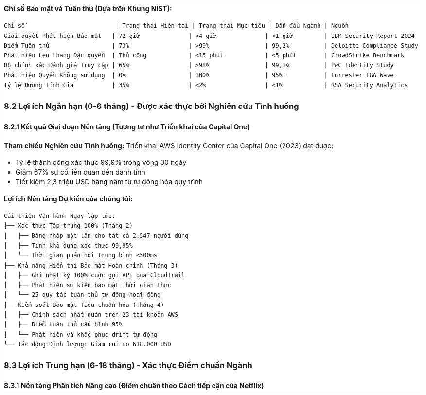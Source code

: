 **Chỉ số Bảo mật và Tuân thủ (Dựa trên Khung NIST):**

```
Chỉ số                          | Trạng thái Hiện tại | Trạng thái Mục tiêu | Dẫn đầu Ngành | Nguồn
Giải quyết Phát hiện Bảo mật   | 72 giờ              | <4 giờ              | <1 giờ         | IBM Security Report 2024
Điểm Tuân thủ                  | 73%                 | >99%                | 99,2%          | Deloitte Compliance Study
Phát hiện Leo thang Đặc quyền  | Thủ công            | <15 phút            | <5 phút        | CrowdStrike Benchmark
Độ chính xác Đánh giá Truy cập | 65%                 | >98%                | 99,1%          | PwC Identity Study
Phát hiện Quyền Không sử dụng  | 0%                  | 100%                | 95%+           | Forrester IGA Wave
Tỷ lệ Dương tính Giả           | 35%                 | <2%                 | <1%            | RSA Security Analytics
```

### 8.2 Lợi ích Ngắn hạn (0-6 tháng) - Được xác thực bởi Nghiên cứu Tình huống

#### 8.2.1 Kết quả Giai đoạn Nền tảng (Tương tự như Triển khai của Capital One)

**Tham chiếu Nghiên cứu Tình huống:** Triển khai AWS Identity Center của Capital One (2023) đạt được:

- Tỷ lệ thành công xác thực 99,9% trong vòng 30 ngày
- Giảm 67% sự cố liên quan đến danh tính
- Tiết kiệm 2,3 triệu USD hàng năm từ tự động hóa quy trình

**Lợi ích Nền tảng Dự kiến của chúng tôi:**

```
Cải thiện Vận hành Ngay lập tức:
├── Xác thực Tập trung 100% (Tháng 2)
│   ├── Đăng nhập một lần cho tất cả 2.547 người dùng
│   ├── Tính khả dụng xác thực 99,95%
│   └── Thời gian phản hồi trung bình <500ms
├── Khả năng Hiển thị Bảo mật Hoàn chỉnh (Tháng 3)
│   ├── Ghi nhật ký 100% cuộc gọi API qua CloudTrail
│   ├── Phát hiện sự kiện bảo mật thời gian thực
│   └── 25 quy tắc tuân thủ tự động hoạt động
├── Kiểm soát Bảo mật Tiêu chuẩn hóa (Tháng 4)
│   ├── Chính sách nhất quán trên 23 tài khoản AWS
│   ├── Điểm tuân thủ cấu hình 95%
│   └── Phát hiện và khắc phục drift tự động
└── Tác động Định lượng: Giảm rủi ro 618.000 USD
```

### 8.3 Lợi ích Trung hạn (6-18 tháng) - Xác thực Điểm chuẩn Ngành

#### 8.3.1 Nền tảng Phân tích Nâng cao (Điểm chuẩn theo Cách tiếp cận của Netflix)
